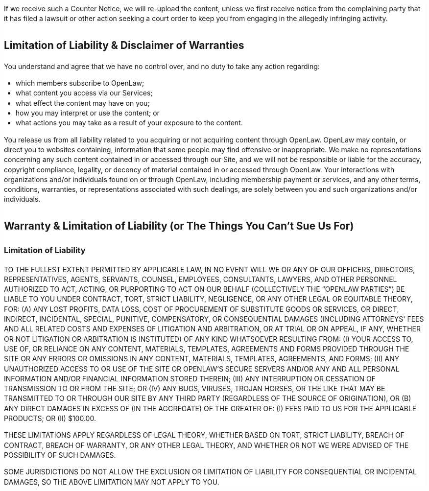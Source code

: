 If we receive such a Counter Notice, we will re-upload the content, unless we first receive notice from the complaining party that it has filed a lawsuit or other action seeking a court order to keep you from engaging in the allegedly infringing activity.

## Limitation of Liability & Disclaimer of Warranties

You understand and agree that we have no control over, and no duty to take any action regarding:

*   which members subscribe to OpenLaw;
*   what content you access via our Services;
*   what effect the content may have on you;
*   how you may interpret or use the content; or
*   what actions you may take as a result of your exposure to the content.

You release us from all liability related to you acquiring or not acquiring content through OpenLaw. OpenLaw may contain, or direct you to websites containing, information that some people may find offensive or inappropriate. We make no representations concerning any such content contained in or accessed through our Site, and we will not be responsible or liable for the accuracy, copyright compliance, legality, or decency of material contained in or accessed through OpenLaw. Your interactions with organizations and/or individuals found on or through OpenLaw, including membership payment or services, and any other terms, conditions, warranties, or representations associated with such dealings, are solely between you and such organizations and/or individuals.

## Warranty & Limitation of Liability (or The Things You Can’t Sue Us For)

### Limitation of Liability

<div class="legal">
  TO THE FULLEST EXTENT PERMITTED BY APPLICABLE LAW, IN NO EVENT WILL WE OR ANY OF OUR OFFICERS, DIRECTORS, REPRESENTATIVES, AGENTS, SERVANTS, COUNSEL, EMPLOYEES, CONSULTANTS, LAWYERS, AND OTHER PERSONNEL AUTHORIZED TO ACT, ACTING, OR PURPORTING TO ACT ON OUR BEHALF (COLLECTIVELY THE “OPENLAW PARTIES”) BE LIABLE TO YOU UNDER CONTRACT, TORT, STRICT LIABILITY, NEGLIGENCE, OR ANY OTHER LEGAL OR EQUITABLE THEORY, FOR: (A) ANY LOST PROFITS, DATA LOSS, COST OF PROCUREMENT OF SUBSTITUTE GOODS OR SERVICES, OR DIRECT, INDIRECT, INCIDENTAL, SPECIAL, PUNITIVE, COMPENSATORY, OR CONSEQUENTIAL DAMAGES (INCLUDING ATTORNEYS' FEES AND ALL RELATED COSTS AND EXPENSES OF LITIGATION AND ARBITRATION, OR AT TRIAL OR ON APPEAL, IF ANY, WHETHER OR NOT LITIGATION OR ARBITRATION IS INSTITUTED) OF ANY KIND WHATSOEVER RESULTING FROM: (I) YOUR ACCESS TO, USE OF, OR RELIANCE ON ANY CONTENT, MATERIALS, TEMPLATES, AGREEMENTS AND FORMS PROVIDED THROUGH THE SITE OR ANY ERRORS OR OMISSIONS IN ANY CONTENT, MATERIALS, TEMPLATES, AGREEMENTS, AND FORMS; (II) ANY UNAUTHORIZED ACCESS TO OR USE OF THE SITE OR OPENLAW’S SECURE SERVERS AND/OR ANY AND ALL PERSONAL INFORMATION AND/OR FINANCIAL INFORMATION STORED THEREIN; (III) ANY INTERRUPTION OR CESSATION OF TRANSMISSION TO OR FROM THE SITE; OR (IV) ANY BUGS, VIRUSES, TROJAN HORSES, OR THE LIKE THAT MAY BE TRANSMITTED TO OR THROUGH OUR SITE BY ANY THIRD PARTY (REGARDLESS OF THE SOURCE OF ORIGINATION), OR (B) ANY DIRECT DAMAGES IN EXCESS OF (IN THE AGGREGATE) OF THE GREATER OF: (I) FEES PAID TO US FOR THE APPLICABLE PRODUCTS; OR (II) $100.00.

  THESE LIMITATIONS APPLY REGARDLESS OF LEGAL THEORY, WHETHER BASED ON TORT, STRICT LIABILITY, BREACH OF CONTRACT, BREACH OF WARRANTY, OR ANY OTHER LEGAL THEORY, AND WHETHER OR NOT WE WERE ADVISED OF THE POSSIBILITY OF SUCH DAMAGES.

  SOME JURISDICTIONS DO NOT ALLOW THE EXCLUSION OR LIMITATION OF LIABILITY FOR CONSEQUENTIAL OR INCIDENTAL DAMAGES, SO THE ABOVE LIMITATION MAY NOT APPLY TO YOU.
</div>
